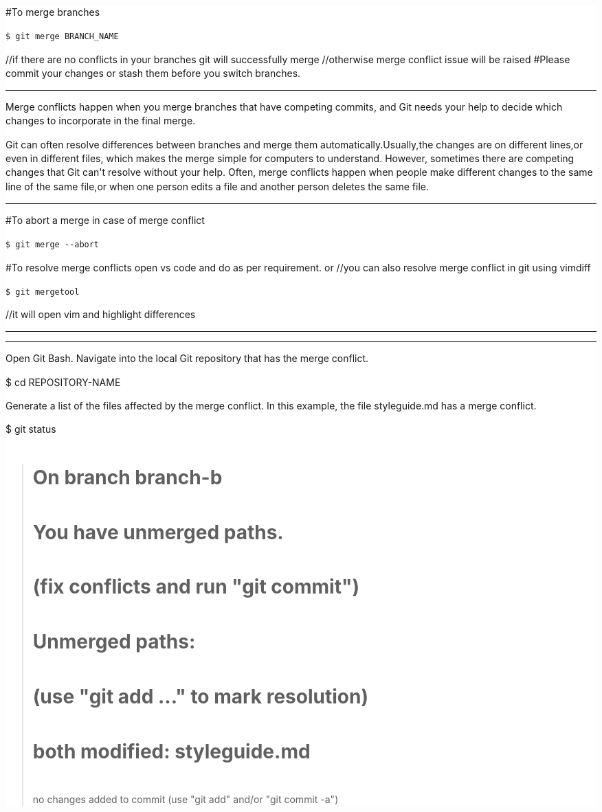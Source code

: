 #To merge branches
```
$ git merge BRANCH_NAME
```
//if there are no conflicts in your branches git will successfully merge
//otherwise merge conflict issue will be raised
#Please commit your changes or stash them before you switch branches.
**********************************************************************
Merge conflicts happen when you merge branches that have competing
commits, and Git needs your help to decide which changes to 
incorporate in the final merge.

Git can often resolve differences between branches and merge them
automatically.Usually,the changes are on different lines,or even in
different files, which makes the merge simple for computers to
understand. However, sometimes there are competing changes that Git
can't resolve without your help. Often, merge conflicts happen when
people make different changes to the same line of the same file,or
when one person edits a file and another person deletes the same file.
**********************************************************************

#To abort a merge in case of merge conflict
```
$ git merge --abort
```

#To resolve merge conflicts open vs code and do as per requirement.
or
//you can also resolve merge conflict in git using vimdiff
```
$ git mergetool
```
//it will open vim and highlight differences
**********************************************************************
**********************************************************************
Open Git Bash.
Navigate into the local Git repository that has the merge conflict.

$ cd REPOSITORY-NAME

Generate a list of the files affected by the merge conflict.
In this example, the file styleguide.md has a merge conflict.

$ git status
> # On branch branch-b
> # You have unmerged paths.
> #   (fix conflicts and run "git commit")
> #
> # Unmerged paths:
> #   (use "git add <file>..." to mark resolution)
> #
> # both modified:      styleguide.md
> #
> no changes added to commit (use "git add" and/or "git commit -a")
